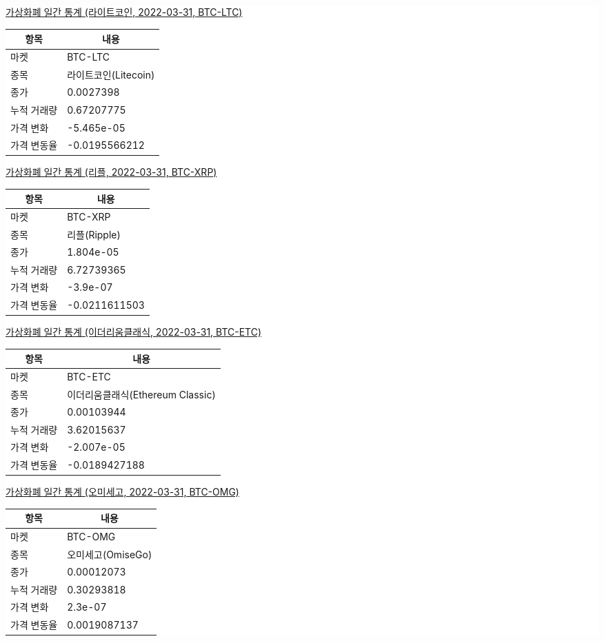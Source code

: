 
[가상화폐 일간 통계 (라이트코인, 2022-03-31, BTC-LTC)](BTC-LTC-daily-candle-10days.html)

|항목|내용|
|--|--|
|마켓|BTC-LTC|
|종목|라이트코인(Litecoin)|
|종가|0.0027398|
|누적 거래량|0.67207775|
|가격 변화|-5.465e-05|
|가격 변동율|-0.0195566212|


[가상화폐 일간 통계 (리플, 2022-03-31, BTC-XRP)](BTC-XRP-daily-candle-10days.html)

|항목|내용|
|--|--|
|마켓|BTC-XRP|
|종목|리플(Ripple)|
|종가|1.804e-05|
|누적 거래량|6.72739365|
|가격 변화|-3.9e-07|
|가격 변동율|-0.0211611503|


[가상화폐 일간 통계 (이더리움클래식, 2022-03-31, BTC-ETC)](BTC-ETC-daily-candle-10days.html)

|항목|내용|
|--|--|
|마켓|BTC-ETC|
|종목|이더리움클래식(Ethereum Classic)|
|종가|0.00103944|
|누적 거래량|3.62015637|
|가격 변화|-2.007e-05|
|가격 변동율|-0.0189427188|


[가상화폐 일간 통계 (오미세고, 2022-03-31, BTC-OMG)](BTC-OMG-daily-candle-10days.html)

|항목|내용|
|--|--|
|마켓|BTC-OMG|
|종목|오미세고(OmiseGo)|
|종가|0.00012073|
|누적 거래량|0.30293818|
|가격 변화|2.3e-07|
|가격 변동율|0.0019087137|
